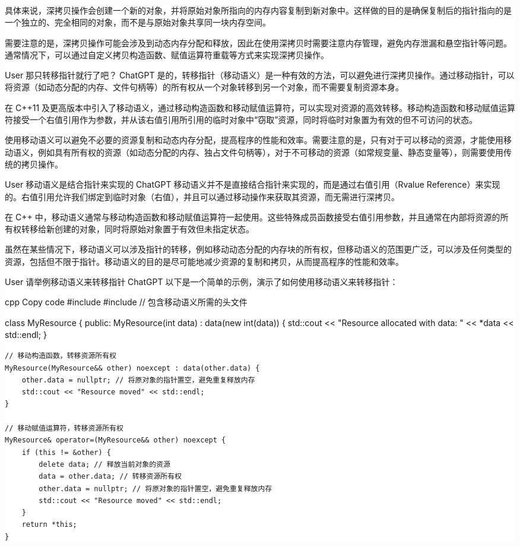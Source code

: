 具体来说，深拷贝操作会创建一个新的对象，并将原始对象所指向的内存内容复制到新对象中。这样做的目的是确保复制后的指针指向的是一个独立的、完全相同的对象，而不是与原始对象共享同一块内存空间。

需要注意的是，深拷贝操作可能会涉及到动态内存分配和释放，因此在使用深拷贝时需要注意内存管理，避免内存泄漏和悬空指针等问题。通常情况下，可以通过自定义拷贝构造函数、赋值运算符重载等方式来实现深拷贝操作。

User
那只转移指针就行了吧？
ChatGPT
是的，转移指针（移动语义）是一种有效的方法，可以避免进行深拷贝操作。通过移动指针，可以将资源（如动态分配的内存、文件句柄等）的所有权从一个对象转移到另一个对象，而不需要复制资源本身。

在 C++11 及更高版本中引入了移动语义，通过移动构造函数和移动赋值运算符，可以实现对资源的高效转移。移动构造函数和移动赋值运算符接受一个右值引用作为参数，并从该右值引用所引用的临时对象中“窃取”资源，同时将临时对象置为有效的但不可访问的状态。

使用移动语义可以避免不必要的资源复制和动态内存分配，提高程序的性能和效率。需要注意的是，只有对于可以移动的资源，才能使用移动语义，例如具有所有权的资源（如动态分配的内存、独占文件句柄等），对于不可移动的资源（如常规变量、静态变量等），则需要使用传统的拷贝操作。

User
移动语义是结合指针来实现的
ChatGPT
移动语义并不是直接结合指针来实现的，而是通过右值引用（Rvalue Reference）来实现的。右值引用允许我们绑定到临时对象（右值），并且可以通过移动操作来获取其资源，而无需进行深拷贝。

在 C++ 中，移动语义通常与移动构造函数和移动赋值运算符一起使用。这些特殊成员函数接受右值引用参数，并且通常在内部将资源的所有权转移给新创建的对象，同时将原始对象置于有效但未指定状态。

虽然在某些情况下，移动语义可以涉及指针的转移，例如移动动态分配的内存块的所有权，但移动语义的范围更广泛，可以涉及任何类型的资源，包括但不限于指针。移动语义的目的是尽可能地减少资源的复制和拷贝，从而提高程序的性能和效率。

User
请举例移动语义来转移指针
ChatGPT
以下是一个简单的示例，演示了如何使用移动语义来转移指针：

cpp
Copy code
#include <iostream>
#include <utility> // 包含移动语义所需的头文件

class MyResource {
public:
    MyResource(int data) : data(new int(data)) {
        std::cout << "Resource allocated with data: " << *data << std::endl;
    }

    // 移动构造函数，转移资源所有权
    MyResource(MyResource&& other) noexcept : data(other.data) {
        other.data = nullptr; // 将原对象的指针置空，避免重复释放内存
        std::cout << "Resource moved" << std::endl;
    }

    // 移动赋值运算符，转移资源所有权
    MyResource& operator=(MyResource&& other) noexcept {
        if (this != &other) {
            delete data; // 释放当前对象的资源
            data = other.data; // 转移资源所有权
            other.data = nullptr; // 将原对象的指针置空，避免重复释放内存
            std::cout << "Resource moved" << std::endl;
        }
        return *this;
    }
